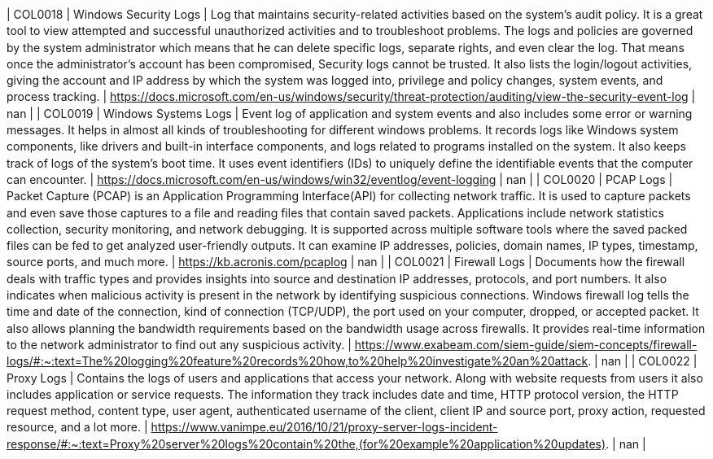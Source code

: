 | COL0018  | Windows Security Logs                              | Log that maintains security-related activities based on the system’s audit policy. It is a great tool to view attempted and successful unauthorized activities and to troubleshoot problems. The logs and policies are governed by the system administrator which means that he can delete specific logs, separate rights, and even clear the log. That means once the administrator’s account has been compromised, Security logs cannot be trusted. It also lists the login/logout activities, giving the account and IP address by which the system was logged into, privilege and policy changes, system events, and process tracking.                                                                             | https://docs.microsoft.com/en-us/windows/security/threat-protection/auditing/view-the-security-event-log                                                                             | nan                                                                        |
| COL0019  | Windows Systems Logs                               | Event log of application and system events and also includes some error or warning messages. It helps in almost all kinds of troubleshooting for different windows problems. It records logs like Windows system components, like drivers and built-in interface components, and logs related to programs installed on the system. It also keeps track of logs of the system’s boot time. It uses event identifiers (IDs) to uniquely define the identifiable events that the computer can encounter.                                                                                                                                                                                                                  | https://docs.microsoft.com/en-us/windows/win32/eventlog/event-logging                                                                                                                | nan                                                                        |
| COL0020  | PCAP Logs                                          | Packet Capture (PCAP) is an Application Programming Interface(API) for collecting network traffic. It is used to capture packets and even save those captures to a file and reading files that contain saved packets. Applications include network statistics collection, security monitoring, and network debugging. It is supported across multiple software tools where the saved packed files can be fed to get analyzed user-friendly outputs. It can examine IP addresses, policies, domain names, IP types, timestamp, source ports, and much more.                                                                                                                                                             | https://kb.acronis.com/pcaplog                                                                                                                                                       | nan                                                                        |
| COL0021  | Firewall Logs                                      | Documents how the firewall deals with traffic types and provides insights into source and destination IP addresses, protocols, and port numbers. It also indicates when malicious activity is present in the network by identifying suspicious connections. Windows firewall log tells the time and date of the connection, kind of connection (TCP/UDP), the port used on your computer, dropped, or accepted packet. It also allows planning the bandwidth requirements based on the bandwidth usage across firewalls. It provides real-time information to the network administrator to find out any suspicious activity.                                                                                           | https://www.exabeam.com/siem-guide/siem-concepts/firewall-logs/#:~:text=The%20logging%20feature%20records%20how,to%20help%20investigate%20an%20attack.                               | nan                                                                        |
| COL0022  | Proxy Logs                                         | Contains the logs of users and applications that access your network. Along with website requests from users it also includes application or service requests. The information they track includes date and time, HTTP protocol version, the HTTP request method, content type, user agent, authenticated username of the client, client IP and source port, proxy action, requested resource, and a lot more.                                                                                                                                                                                                                                                                                                         | https://www.vanimpe.eu/2016/10/21/proxy-server-logs-incident-response/#:~:text=Proxy%20server%20logs%20contain%20the,(for%20example%20application%20updates).                        | nan                                                                        |